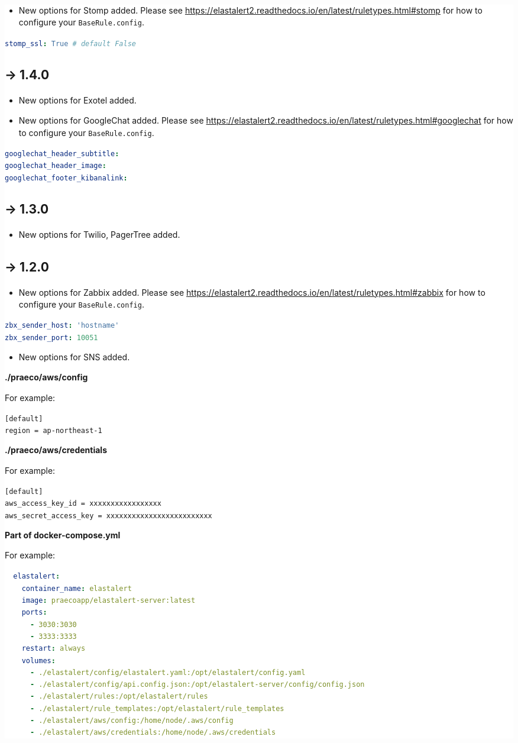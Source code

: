- New options for Stomp added. Please see https://elastalert2.readthedocs.io/en/latest/ruletypes.html#stomp for how to configure your `BaseRule.config`.
```yaml
stomp_ssl: True # default False
```

## -> 1.4.0

- New options for Exotel added.

- New options for GoogleChat added. Please see https://elastalert2.readthedocs.io/en/latest/ruletypes.html#googlechat for how to configure your `BaseRule.config`.
```yaml
googlechat_header_subtitle:
googlechat_header_image:
googlechat_footer_kibanalink:
```

## -> 1.3.0

- New options for Twilio, PagerTree added.


## -> 1.2.0

- New options for Zabbix added. Please see https://elastalert2.readthedocs.io/en/latest/ruletypes.html#zabbix for how to configure your `BaseRule.config`.
```yaml
zbx_sender_host: 'hostname'
zbx_sender_port: 10051
```
- New options for SNS added. 

**./praeco/aws/config**

For example:
```
[default]
region = ap-northeast-1
```

**./praeco/aws/credentials**

For example:
```
[default]
aws_access_key_id = xxxxxxxxxxxxxxxxx
aws_secret_access_key = xxxxxxxxxxxxxxxxxxxxxxxxx
```

**Part of docker-compose.yml**

For example:
```yaml
  elastalert:
    container_name: elastalert
    image: praecoapp/elastalert-server:latest
    ports:
      - 3030:3030
      - 3333:3333
    restart: always
    volumes:
      - ./elastalert/config/elastalert.yaml:/opt/elastalert/config.yaml
      - ./elastalert/config/api.config.json:/opt/elastalert-server/config/config.json
      - ./elastalert/rules:/opt/elastalert/rules
      - ./elastalert/rule_templates:/opt/elastalert/rule_templates
      - ./elastalert/aws/config:/home/node/.aws/config
      - ./elastalert/aws/credentials:/home/node/.aws/credentials
```